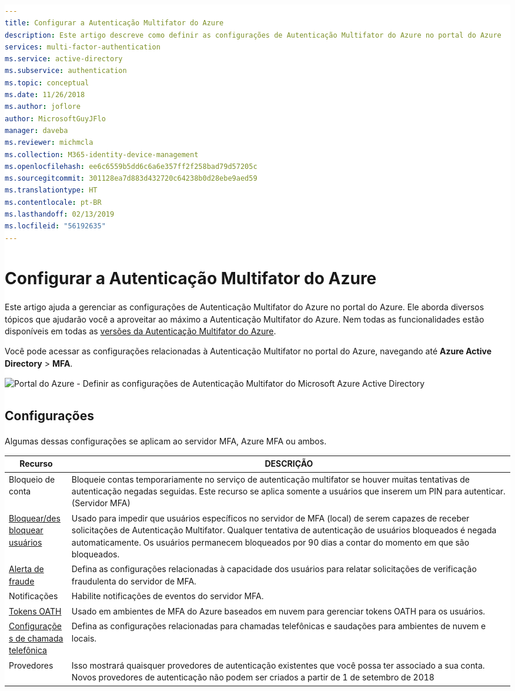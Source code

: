 ```yaml
---
title: Configurar a Autenticação Multifator do Azure
description: Este artigo descreve como definir as configurações de Autenticação Multifator do Azure no portal do Azure
services: multi-factor-authentication
ms.service: active-directory
ms.subservice: authentication
ms.topic: conceptual
ms.date: 11/26/2018
ms.author: joflore
author: MicrosoftGuyJFlo
manager: daveba
ms.reviewer: michmcla
ms.collection: M365-identity-device-management
ms.openlocfilehash: ee6c6559b5dd6c6a6e357ff2f258bad79d57205c
ms.sourcegitcommit: 301128ea7d883d432720c64238b0d28ebe9aed59
ms.translationtype: HT
ms.contentlocale: pt-BR
ms.lasthandoff: 02/13/2019
ms.locfileid: "56192635"
---
```

# <a name="configure-azure-multi-factor-authentication-settings"></a>Configurar a Autenticação Multifator do Azure

Este artigo ajuda a gerenciar as configurações de Autenticação Multifator do Azure no portal do Azure. Ele aborda diversos tópicos que ajudarão você a aproveitar ao máximo a Autenticação Multifator do Azure. Nem todas as funcionalidades estão disponíveis em todas as [versões da Autenticação Multifator do Azure](concept-mfa-whichversion.md#what-features-do-i-need).

Você pode acessar as configurações relacionadas à Autenticação Multifator no portal do Azure, navegando até **Azure Active Directory** > **MFA**.

![Portal do Azure - Definir as configurações de Autenticação Multifator do Microsoft Azure Active Directory](./media/howto-mfa-mfasettings/multi-factor-authentication-settings-portal.png)

## <a name="settings"></a>Configurações

Algumas dessas configurações se aplicam ao servidor MFA, Azure MFA ou ambos.

| Recurso | DESCRIÇÃO |
| ------- | ----------- |
| Bloqueio de conta | Bloqueie contas temporariamente no serviço de autenticação multifator se houver muitas tentativas de autenticação negadas seguidas. Este recurso se aplica somente a usuários que inserem um PIN para autenticar. (Servidor MFA) |
| [Bloquear/desbloquear usuários](#block-and-unblock-users) | Usado para impedir que usuários específicos no servidor de MFA (local) de serem capazes de receber solicitações de Autenticação Multifator. Qualquer tentativa de autenticação de usuários bloqueados é negada automaticamente. Os usuários permanecem bloqueados por 90 dias a contar do momento em que são bloqueados. |
| [Alerta de fraude](#fraud-alert) | Defina as configurações relacionadas à capacidade dos usuários para relatar solicitações de verificação fraudulenta do servidor de MFA. |
| Notificações | Habilite notificações de eventos do servidor MFA. |
| [Tokens OATH](concept-authentication-methods.md#oath-hardware-tokens-public-preview) | Usado em ambientes de MFA do Azure baseados em nuvem para gerenciar tokens OATH para os usuários. |
| [Configurações de chamada telefônica](#phone-call-settings) | Defina as configurações relacionadas para chamadas telefônicas e saudações para ambientes de nuvem e locais. |
| Provedores | Isso mostrará quaisquer provedores de autenticação existentes que você possa ter associado a sua conta. Novos provedores de autenticação não podem ser criados a partir de 1 de setembro de 2018 |

